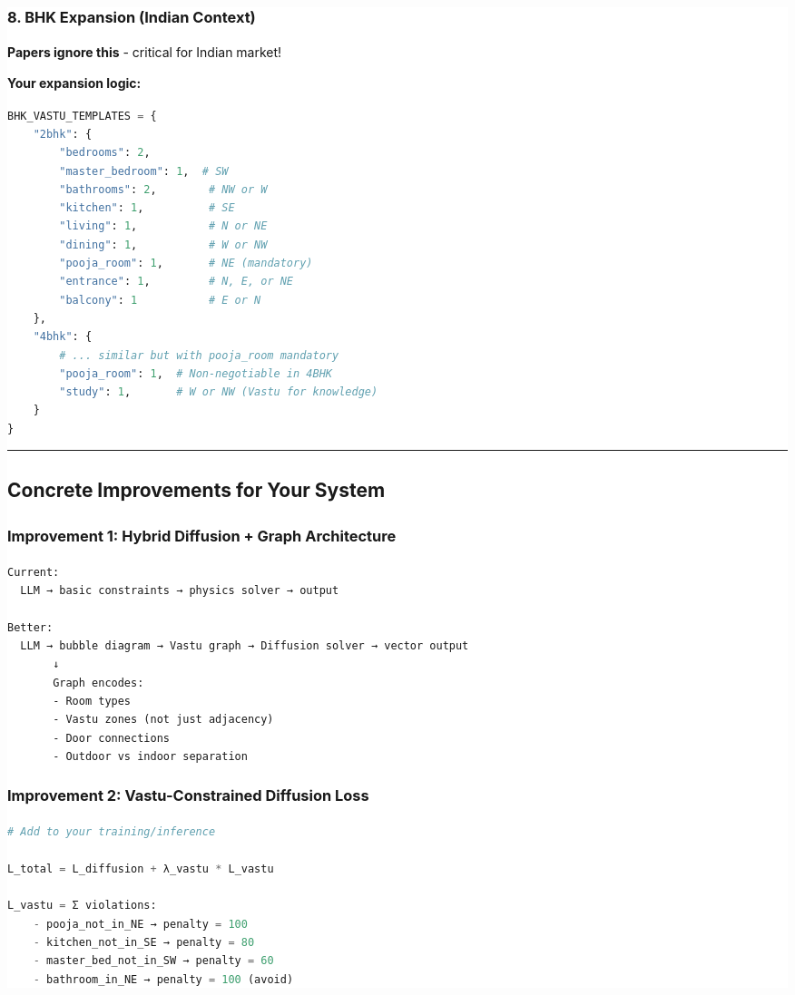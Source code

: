 
### 8. **BHK Expansion (Indian Context)**

**Papers ignore this** - critical for Indian market!

**Your expansion logic:**
```python
BHK_VASTU_TEMPLATES = {
    "2bhk": {
        "bedrooms": 2,
        "master_bedroom": 1,  # SW
        "bathrooms": 2,        # NW or W
        "kitchen": 1,          # SE
        "living": 1,           # N or NE
        "dining": 1,           # W or NW
        "pooja_room": 1,       # NE (mandatory)
        "entrance": 1,         # N, E, or NE
        "balcony": 1           # E or N
    },
    "4bhk": {
        # ... similar but with pooja_room mandatory
        "pooja_room": 1,  # Non-negotiable in 4BHK
        "study": 1,       # W or NW (Vastu for knowledge)
    }
}
```

---

## Concrete Improvements for Your System

### **Improvement 1: Hybrid Diffusion + Graph Architecture**

```
Current: 
  LLM → basic constraints → physics solver → output

Better:
  LLM → bubble diagram → Vastu graph → Diffusion solver → vector output
       ↓
       Graph encodes:
       - Room types
       - Vastu zones (not just adjacency)
       - Door connections
       - Outdoor vs indoor separation
```

### **Improvement 2: Vastu-Constrained Diffusion Loss**

```python
# Add to your training/inference

L_total = L_diffusion + λ_vastu * L_vastu

L_vastu = Σ violations:
    - pooja_not_in_NE → penalty = 100
    - kitchen_not_in_SE → penalty = 80
    - master_bed_not_in_SW → penalty = 60
    - bathroom_in_NE → penalty = 100 (avoid)
```
